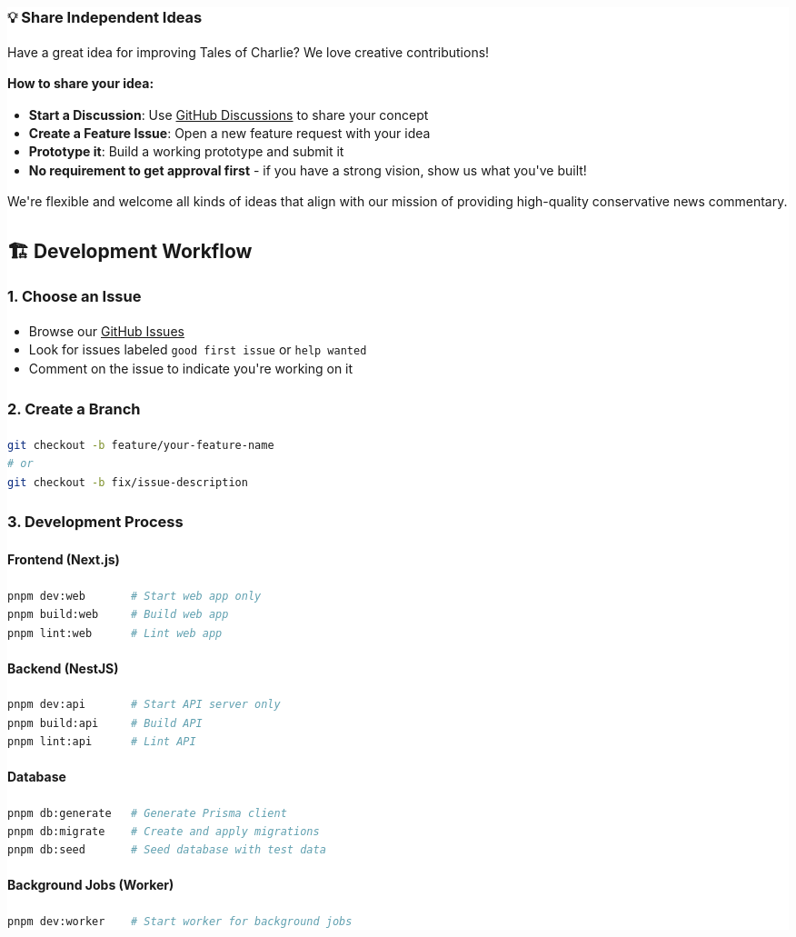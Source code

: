 ### 💡 Share Independent Ideas
Have a great idea for improving Tales of Charlie? We love creative contributions!

**How to share your idea:**
- **Start a Discussion**: Use [GitHub Discussions](../../discussions) to share your concept
- **Create a Feature Issue**: Open a new feature request with your idea
- **Prototype it**: Build a working prototype and submit it
- **No requirement to get approval first** - if you have a strong vision, show us what you've built!

We're flexible and welcome all kinds of ideas that align with our mission of providing high-quality conservative news commentary.

## 🏗️ Development Workflow

### 1. Choose an Issue
- Browse our [GitHub Issues](../../issues)
- Look for issues labeled `good first issue` or `help wanted`
- Comment on the issue to indicate you're working on it

### 2. Create a Branch
```bash
git checkout -b feature/your-feature-name
# or
git checkout -b fix/issue-description
```

### 3. Development Process

#### Frontend (Next.js)
```bash
pnpm dev:web       # Start web app only
pnpm build:web     # Build web app
pnpm lint:web      # Lint web app
```

#### Backend (NestJS)
```bash
pnpm dev:api       # Start API server only
pnpm build:api     # Build API
pnpm lint:api      # Lint API
```

#### Database
```bash
pnpm db:generate   # Generate Prisma client
pnpm db:migrate    # Create and apply migrations
pnpm db:seed       # Seed database with test data
```

#### Background Jobs (Worker)
```bash
pnpm dev:worker    # Start worker for background jobs
```
